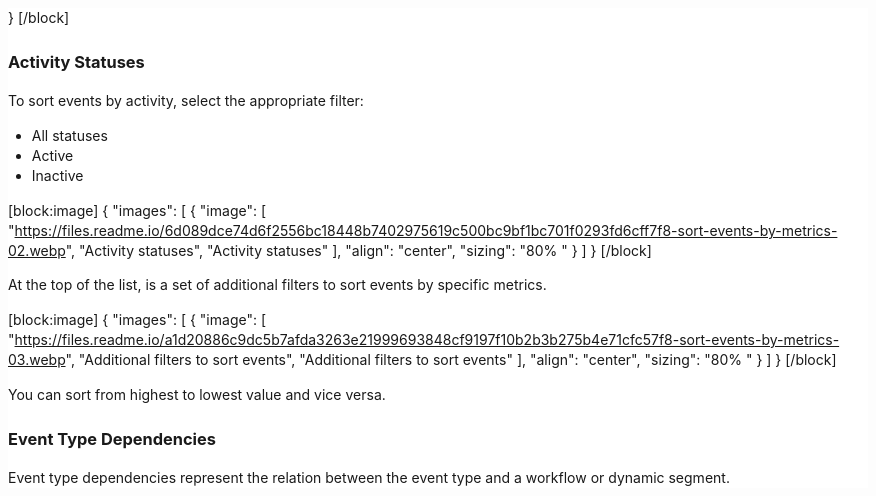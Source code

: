 }
[/block]


### Activity Statuses

To sort events by activity, select the appropriate filter:

- All statuses
- Active
- Inactive

[block:image]
{
  "images": [
    {
      "image": [
        "https://files.readme.io/6d089dce74d6f2556bc18448b7402975619c500bc9bf1bc701f0293fd6cff7f8-sort-events-by-metrics-02.webp",
        "Activity statuses",
        "Activity statuses"
      ],
      "align": "center",
      "sizing": "80% "
    }
  ]
}
[/block]


At the top of the list, is a set of additional filters to sort events by specific metrics.

[block:image]
{
  "images": [
    {
      "image": [
        "https://files.readme.io/a1d20886c9dc5b7afda3263e21999693848cf9197f10b2b3b275b4e71cfc57f8-sort-events-by-metrics-03.webp",
        "Additional filters to sort events",
        "Additional filters to sort events"
      ],
      "align": "center",
      "sizing": "80% "
    }
  ]
}
[/block]


You can sort from highest to lowest value and vice versa.

### Event Type Dependencies

Event type dependencies represent the relation between the event type and a workflow or dynamic segment.
